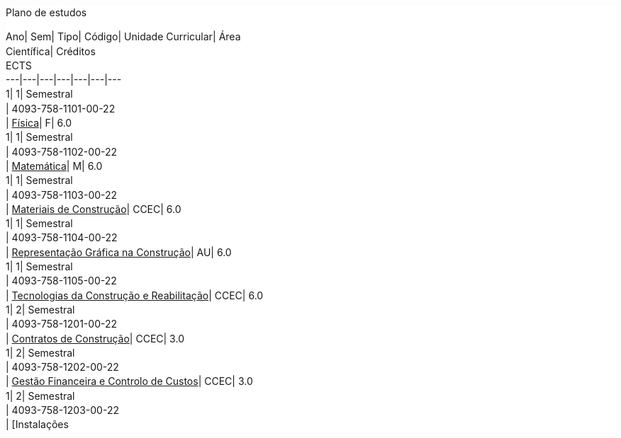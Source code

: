 #####  
Plano de estudos

Ano| Sem| Tipo| Código| Unidade Curricular| Área  
Científica| Créditos  
ECTS  
---|---|---|---|---|---|---  
1| 1|  Semestral  
|  4093-758-1101-00-22  
|
[Física](https://guiaects.ipb.pt/GuiaEcts/PdfService?cod_escola=3043&cod_curso=4093&n_plano=758&n_disciplina=1101&n_opcao=0&ano_lect=2022&locale=1
"Física")| F| 6.0  
1| 1|  Semestral  
|  4093-758-1102-00-22  
|
[Matemática](https://guiaects.ipb.pt/GuiaEcts/PdfService?cod_escola=3043&cod_curso=4093&n_plano=758&n_disciplina=1102&n_opcao=0&ano_lect=2022&locale=1
"Matemática")| M| 6.0  
1| 1|  Semestral  
|  4093-758-1103-00-22  
| [Materiais de
Construção](https://guiaects.ipb.pt/GuiaEcts/PdfService?cod_escola=3043&cod_curso=4093&n_plano=758&n_disciplina=1103&n_opcao=0&ano_lect=2022&locale=1
"Materiais de Construção")| CCEC| 6.0  
1| 1|  Semestral  
|  4093-758-1104-00-22  
| [Representação Gráfica na
Construção](https://guiaects.ipb.pt/GuiaEcts/PdfService?cod_escola=3043&cod_curso=4093&n_plano=758&n_disciplina=1104&n_opcao=0&ano_lect=2022&locale=1
"Representação Gráfica na Construção")| AU| 6.0  
1| 1|  Semestral  
|  4093-758-1105-00-22  
| [Tecnologias da Construção e
Reabilitação](https://guiaects.ipb.pt/GuiaEcts/PdfService?cod_escola=3043&cod_curso=4093&n_plano=758&n_disciplina=1105&n_opcao=0&ano_lect=2022&locale=1
"Tecnologias da Construção e Reabilitação")| CCEC| 6.0  
1| 2|  Semestral  
|  4093-758-1201-00-22  
| [Contratos de
Construção](https://guiaects.ipb.pt/GuiaEcts/PdfService?cod_escola=3043&cod_curso=4093&n_plano=758&n_disciplina=1201&n_opcao=0&ano_lect=2022&locale=1
"Contratos de Construção")| CCEC| 3.0  
1| 2|  Semestral  
|  4093-758-1202-00-22  
| [Gestão Financeira e Controlo de
Custos](https://guiaects.ipb.pt/GuiaEcts/PdfService?cod_escola=3043&cod_curso=4093&n_plano=758&n_disciplina=1202&n_opcao=0&ano_lect=2022&locale=1
"Gestão Financeira e Controlo de Custos")| CCEC| 3.0  
1| 2|  Semestral  
|  4093-758-1203-00-22  
| [Instalações